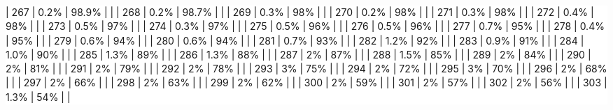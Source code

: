 | 267 | 0.2% | 98.9% |  |
| 268 | 0.2% | 98.7% |  |
| 269 | 0.3% | 98% |  |
| 270 | 0.2% | 98% |  |
| 271 | 0.3% | 98% |  |
| 272 | 0.4% | 98% |  |
| 273 | 0.5% | 97% |  |
| 274 | 0.3% | 97% |  |
| 275 | 0.5% | 96% |  |
| 276 | 0.5% | 96% |  |
| 277 | 0.7% | 95% |  |
| 278 | 0.4% | 95% |  |
| 279 | 0.6% | 94% |  |
| 280 | 0.6% | 94% |  |
| 281 | 0.7% | 93% |  |
| 282 | 1.2% | 92% |  |
| 283 | 0.9% | 91% |  |
| 284 | 1.0% | 90% |  |
| 285 | 1.3% | 89% |  |
| 286 | 1.3% | 88% |  |
| 287 | 2% | 87% |  |
| 288 | 1.5% | 85% |  |
| 289 | 2% | 84% |  |
| 290 | 2% | 81% |  |
| 291 | 2% | 79% |  |
| 292 | 2% | 78% |  |
| 293 | 3% | 75% |  |
| 294 | 2% | 72% |  |
| 295 | 3% | 70% |  |
| 296 | 2% | 68% |  |
| 297 | 2% | 66% |  |
| 298 | 2% | 63% |  |
| 299 | 2% | 62% |  |
| 300 | 2% | 59% |  |
| 301 | 2% | 57% |  |
| 302 | 2% | 56% |  |
| 303 | 1.3% | 54% |  |
